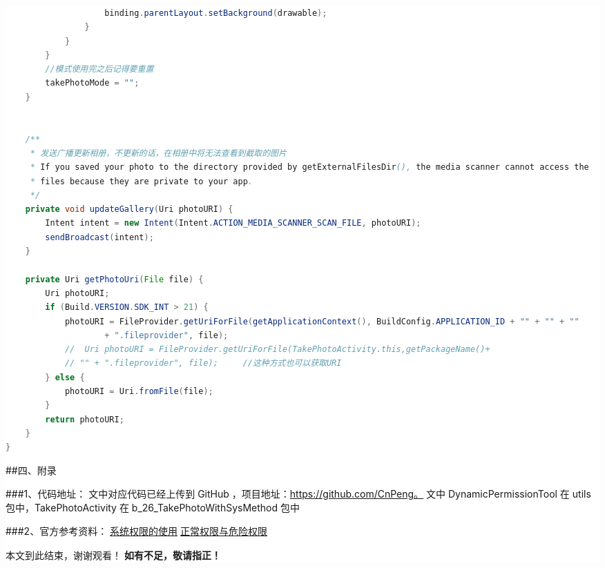 ```java
                    binding.parentLayout.setBackground(drawable);
                }
            }
        }
        //模式使用完之后记得要重置
        takePhotoMode = "";
    }


    /**
     * 发送广播更新相册，不更新的话，在相册中将无法查看到截取的图片
     * If you saved your photo to the directory provided by getExternalFilesDir(), the media scanner cannot access the
     * files because they are private to your app.
     */
    private void updateGallery(Uri photoURI) {
        Intent intent = new Intent(Intent.ACTION_MEDIA_SCANNER_SCAN_FILE, photoURI);
        sendBroadcast(intent);
    }

    private Uri getPhotoUri(File file) {
        Uri photoURI;
        if (Build.VERSION.SDK_INT > 21) {
            photoURI = FileProvider.getUriForFile(getApplicationContext(), BuildConfig.APPLICATION_ID + "" + "" + "" 
                    + ".fileprovider", file);
            //  Uri photoURI = FileProvider.getUriForFile(TakePhotoActivity.this,getPackageName()+ 
            // "" + ".fileprovider", file);     //这种方式也可以获取URI
        } else {
            photoURI = Uri.fromFile(file);
        }
        return photoURI;
    }
}

```

##四、附录

###1、代码地址：
文中对应代码已经上传到 GitHub ，项目地址：https://github.com/CnPeng。
文中 DynamicPermissionTool 在 utils 包中，TakePhotoActivity 在 b_26_TakePhotoWithSysMethod 包中 


###2、官方参考资料：
[系统权限的使用](https://developer.android.com/training/permissions/index.html?hl=zh-cn)
[正常权限与危险权限](https://developer.android.com/guide/topics/security/permissions.html?hl=zh-cn#normal-dangerous)


本文到此结束，谢谢观看！
**如有不足，敬请指正！**





